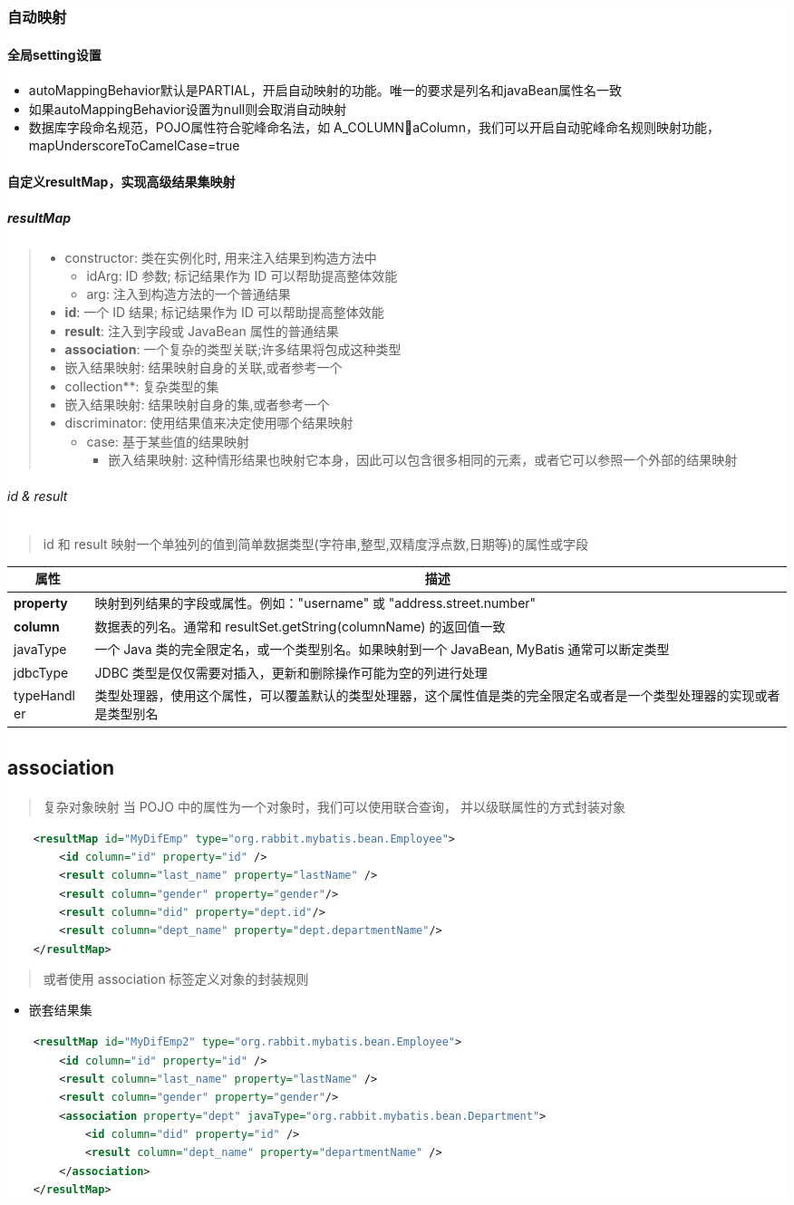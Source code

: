 ### 自动映射
#### 全局setting设置
- autoMappingBehavior默认是PARTIAL，开启自动映射的功能。唯一的要求是列名和javaBean属性名一致
- 如果autoMappingBehavior设置为null则会取消自动映射
- 数据库字段命名规范，POJO属性符合驼峰命名法，如 A_COLUMNaColumn，我们可以开启自动驼峰命名规则映射功能，mapUnderscoreToCamelCase=true

#### 自定义resultMap，实现高级结果集映射

##### resultMap
> - constructor: 类在实例化时, 用来注入结果到构造方法中
>   - idArg: ID 参数; 标记结果作为 ID 可以帮助提高整体效能
>   - arg: 注入到构造方法的一个普通结果
> - **id**: 一个 ID 结果; 标记结果作为 ID 可以帮助提高整体效能
> - **result**: 注入到字段或 JavaBean 属性的普通结果
> - **association**: 一个复杂的类型关联;许多结果将包成这种类型
> - 嵌入结果映射: 结果映射自身的关联,或者参考一个
> - collection**: 复杂类型的集
> - 嵌入结果映射: 结果映射自身的集,或者参考一个
> - discriminator: 使用结果值来决定使用哪个结果映射
>   - case: 基于某些值的结果映射
>       - 嵌入结果映射: 这种情形结果也映射它本身，因此可以包含很多相同的元素，或者它可以参照一个外部的结果映射

###### id & result
> id 和 result 映射一个单独列的值到简单数据类型(字符串,整型,双精度浮点数,日期等)的属性或字段

| 属性 | 描述 |
| --- | --- |
| **property** | 映射到列结果的字段或属性。例如："username" 或 "address.street.number" |
| **column** | 数据表的列名。通常和 resultSet.getString(columnName) 的返回值一致 |
| javaType | 一个 Java 类的完全限定名，或一个类型别名。如果映射到一个 JavaBean, MyBatis 通常可以断定类型 |
| jdbcType | JDBC 类型是仅仅需要对插入，更新和删除操作可能为空的列进行处理 |
| typeHandler | 类型处理器，使用这个属性，可以覆盖默认的类型处理器，这个属性值是类的完全限定名或者是一个类型处理器的实现或者是类型别名 |

## association
> 复杂对象映射
> 当 POJO 中的属性为一个对象时，我们可以使用联合查询，
> 并以级联属性的方式封装对象

```xml
    <resultMap id="MyDifEmp" type="org.rabbit.mybatis.bean.Employee">
        <id column="id" property="id" />
        <result column="last_name" property="lastName" />
        <result column="gender" property="gender"/>
        <result column="did" property="dept.id"/>
        <result column="dept_name" property="dept.departmentName"/>
    </resultMap>
```
> 或者使用 association 标签定义对象的封装规则
- 嵌套结果集
```xml
    <resultMap id="MyDifEmp2" type="org.rabbit.mybatis.bean.Employee">
        <id column="id" property="id" />
        <result column="last_name" property="lastName" />
        <result column="gender" property="gender"/>
        <association property="dept" javaType="org.rabbit.mybatis.bean.Department">
            <id column="did" property="id" />
            <result column="dept_name" property="departmentName" />
        </association>
    </resultMap>
```
